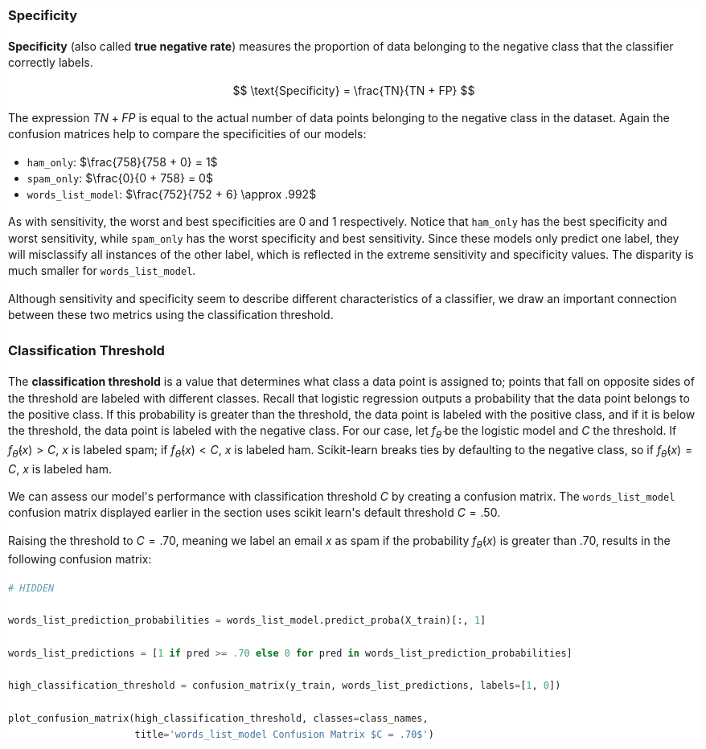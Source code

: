 ### Specificity

**Specificity** (also called **true negative rate**) measures the proportion of data belonging to the negative class that the classifier correctly labels.

$$ \text{Specificity} = \frac{TN}{TN + FP} $$ 

The expression $TN + FP$ is equal to the actual number of data points belonging to the negative class in the dataset. Again the confusion matrices help to compare the specificities of our models:

* `ham_only`: $\frac{758}{758 + 0} = 1$
* `spam_only`: $\frac{0}{0 + 758} = 0$
* `words_list_model`: $\frac{752}{752 + 6} \approx .992$

As with sensitivity, the worst and best specificities are 0 and 1 respectively. Notice that `ham_only` has the best specificity and worst sensitivity, while `spam_only` has the worst specificity and best sensitivity. Since these models only predict one label, they will misclassify all instances of the other label, which is reflected in the extreme sensitivity and specificity values. The disparity is much smaller for `words_list_model`. 

Although sensitivity and specificity seem to describe different characteristics of a classifier, we draw an important connection between these two metrics using the classification threshold.

### Classification Threshold

The **classification threshold** is a value that determines what class a data point is assigned to; points that fall on opposite sides of the threshold are labeled with different classes. Recall that logistic regression outputs a probability that the data point belongs to the positive class. If this probability is greater than the threshold, the data point is labeled with the positive class, and if it is below the threshold, the data point is labeled with the negative class. For our case, let $f_{\hat{\theta}}$ be the logistic model and $C$ the threshold. If $f_{\hat{\theta}}(x) > C$, $x$ is labeled spam; if $f_{\hat{\theta}}(x) < C$, $x$ is labeled ham. Scikit-learn breaks ties by defaulting to the negative class, so if $f_{\hat{\theta}}(x) = C$, $x$ is labeled ham.

We can assess our model's performance with classification threshold $C$ by creating a confusion matrix. The `words_list_model` confusion matrix displayed earlier in the section uses scikit learn's default threshold $C = .50$. 

Raising the threshold to $C = .70$, meaning we label an email $x$ as spam if the probability $f_{\hat{\theta}}(x)$ is greater than .70, results in the following confusion matrix:


```python
# HIDDEN

words_list_prediction_probabilities = words_list_model.predict_proba(X_train)[:, 1]

words_list_predictions = [1 if pred >= .70 else 0 for pred in words_list_prediction_probabilities]

high_classification_threshold = confusion_matrix(y_train, words_list_predictions, labels=[1, 0])

plot_confusion_matrix(high_classification_threshold, classes=class_names,
                      title='words_list_model Confusion Matrix $C = .70$')
```

